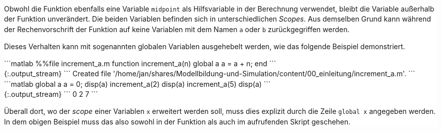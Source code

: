 Obwohl die Funktion ebenfalls eine Variable `midpoint` als Hilfsvariable in der Berechnung verwendet, bleibt die Variable außerhalb der Funktion unverändert. Die beiden Variablen befinden sich in unterschiedlichen *Scopes*. Aus demselben Grund kann während der Rechenvorschrift der Funktion auf keine Variablen mit dem Namen `a` oder `b` zurückgegriffen werden.

Dieses Verhalten kann mit sogenannten globalen Variablen ausgehebelt werden, wie das folgende Beispiel demonstriert.

<div markdown="1" class="cell code_cell">
<div class="input_area" markdown="1">
```matlab
%%file increment_a.m
function increment_a(n)
    global a
    a = a + n;
end
```
</div>

<div class="output_wrapper" markdown="1">
<div class="output_subarea" markdown="1">
{:.output_stream}
```
Created file '/home/jan/shares/Modellbildung-und-Simulation/content/00_einleitung/increment_a.m'.
```
</div>
</div>
</div>

<div markdown="1" class="cell code_cell">
<div class="input_area" markdown="1">
```matlab
global a
a = 0;
disp(a)
increment_a(2)
disp(a)
increment_a(5)
disp(a)
```
</div>

<div class="output_wrapper" markdown="1">
<div class="output_subarea" markdown="1">
{:.output_stream}
```
0
 2
 7
```
</div>
</div>
</div>

Überall dort, wo der *scope* einer Variablen `x` erweitert werden soll, muss dies explizit durch die Zeile `global x` angegeben werden. In dem obigen Beispiel muss das also sowohl in der Funktion als auch im aufrufenden Skript geschehen.
